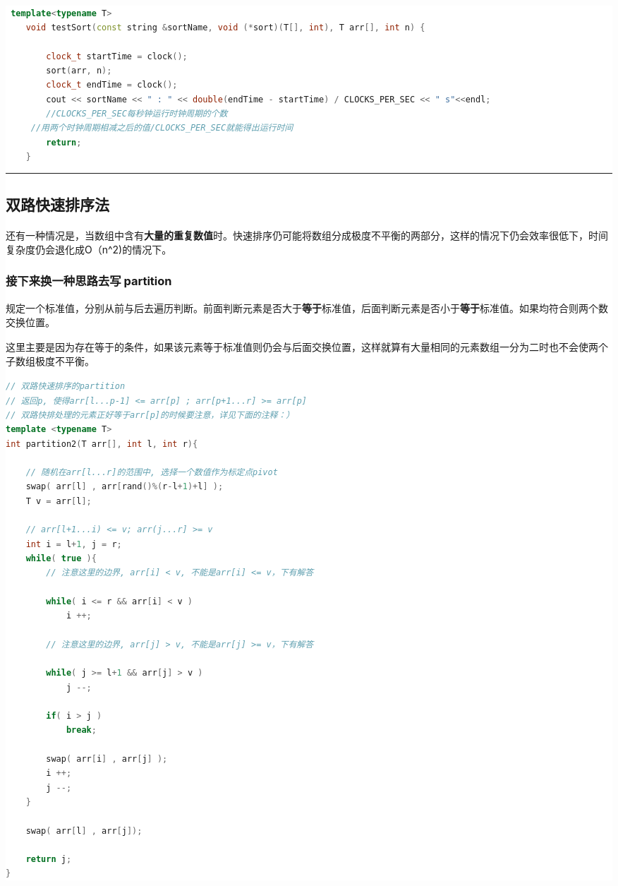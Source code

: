 ```c++
 template<typename T>
    void testSort(const string &sortName, void (*sort)(T[], int), T arr[], int n) {

        clock_t startTime = clock();
        sort(arr, n);
        clock_t endTime = clock();
        cout << sortName << " : " << double(endTime - startTime) / CLOCKS_PER_SEC << " s"<<endl;
		//CLOCKS_PER_SEC每秒钟运行时钟周期的个数
     //用两个时钟周期相减之后的值/CLOCKS_PER_SEC就能得出运行时间
        return;
    }

```

---------------------------------------------------------

## 双路快速排序法

还有一种情况是，当数组中含有**大量的重复数值**时。快速排序仍可能将数组分成极度不平衡的两部分，这样的情况下仍会效率很低下，时间复杂度仍会退化成O（n^2)的情况下。

### 接下来换一种思路去写 partition

规定一个标准值，分别从前与后去遍历判断。前面判断元素是否大于**等于**标准值，后面判断元素是否小于**等于**标准值。如果均符合则两个数交换位置。

这里主要是因为存在等于的条件，如果该元素等于标准值则仍会与后面交换位置，这样就算有大量相同的元素数组一分为二时也不会使两个子数组极度不平衡。

```c++
// 双路快速排序的partition
// 返回p, 使得arr[l...p-1] <= arr[p] ; arr[p+1...r] >= arr[p]
// 双路快排处理的元素正好等于arr[p]的时候要注意，详见下面的注释：）
template <typename T>
int partition2(T arr[], int l, int r){

    // 随机在arr[l...r]的范围中, 选择一个数值作为标定点pivot
    swap( arr[l] , arr[rand()%(r-l+1)+l] );
    T v = arr[l];

    // arr[l+1...i) <= v; arr(j...r] >= v
    int i = l+1, j = r;
    while( true ){
        // 注意这里的边界, arr[i] < v, 不能是arr[i] <= v，下有解答
      
        while( i <= r && arr[i] < v )
            i ++;

        // 注意这里的边界, arr[j] > v, 不能是arr[j] >= v，下有解答
      
        while( j >= l+1 && arr[j] > v )
            j --;
      
        if( i > j )
            break;

        swap( arr[i] , arr[j] );
        i ++;
        j --;
    }

    swap( arr[l] , arr[j]);

    return j;
}
```
